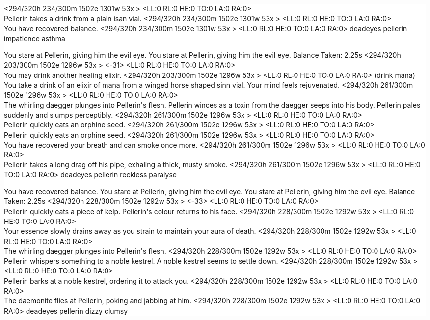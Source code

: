 <294/320h 234/300m 1502e 1301w 53x <e-pp> <ptfb> <bd>> <LL:0 RL:0 HE:0 TO:0 LA:0 RA:0>  
Pellerin takes a drink from a plain isan vial.
<294/320h 234/300m 1502e 1301w 53x <e-pp> <ptfb> <bd>> <LL:0 RL:0 HE:0 TO:0 LA:0 RA:0>  
You have recovered balance.
<294/320h 234/300m 1502e 1301w 53x <ebpp> <ptfb> <bd>> <LL:0 RL:0 HE:0 TO:0 LA:0 RA:0>  deadeyes pellerin impatience asthma

You stare at Pellerin, giving him the evil eye.
You stare at Pellerin, giving him the evil eye.
Balance Taken: 2.25s
<294/320h 203/300m 1502e 1296w 53x <e-pp> <ptfb> <bd>> <-31> <LL:0 RL:0 HE:0 TO:0 LA:0 RA:0>  
You may drink another healing elixir.
<294/320h 203/300m 1502e 1296w 53x <e-pp> <ptfb> <bd>> <LL:0 RL:0 HE:0 TO:0 LA:0 RA:0>  (drink mana) 
You take a drink of an elixir of mana from a winged horse shaped sinn vial.
Your mind feels rejuvenated.
<294/320h 261/300m 1502e 1296w 53x <e-pp> <ptfb> <bd>> <LL:0 RL:0 HE:0 TO:0 LA:0 RA:0>  
The whirling daegger plunges into Pellerin's flesh.
Pellerin winces as a toxin from the daegger seeps into his body.
Pellerin pales suddenly and slumps perceptibly.
<294/320h 261/300m 1502e 1296w 53x <e-pp> <ptfb> <bd>> <LL:0 RL:0 HE:0 TO:0 LA:0 RA:0>  
Pellerin quickly eats an orphine seed.
<294/320h 261/300m 1502e 1296w 53x <e-pp> <ptfb> <bd>> <LL:0 RL:0 HE:0 TO:0 LA:0 RA:0>  
Pellerin quickly eats an orphine seed.
<294/320h 261/300m 1502e 1296w 53x <e-pp> <ptfb> <bd>> <LL:0 RL:0 HE:0 TO:0 LA:0 RA:0>  
You have recovered your breath and can smoke once more.
<294/320h 261/300m 1502e 1296w 53x <e-pp> <tfb> <bd>> <LL:0 RL:0 HE:0 TO:0 LA:0 RA:0>  
Pellerin takes a long drag off his pipe, exhaling a thick, musty smoke.
<294/320h 261/300m 1502e 1296w 53x <e-pp> <tfb> <bd>> <LL:0 RL:0 HE:0 TO:0 LA:0 RA:0>  deadeyes pellerin reckless paralyse

You have recovered balance.
You stare at Pellerin, giving him the evil eye.
You stare at Pellerin, giving him the evil eye.
Balance Taken: 2.25s
<294/320h 228/300m 1502e 1292w 53x <e-pp> <tfb> <bd>> <-33> <LL:0 RL:0 HE:0 TO:0 LA:0 RA:0>  
Pellerin quickly eats a piece of kelp.
Pellerin's colour returns to his face.
<294/320h 228/300m 1502e 1292w 53x <e-pp> <tfb> <bd>> <LL:0 RL:0 HE:0 TO:0 LA:0 RA:0>  
Your essence slowly drains away as you strain to maintain your aura of death.
<294/320h 228/300m 1502e 1292w 53x <e-pp> <tfb> <bd>> <LL:0 RL:0 HE:0 TO:0 LA:0 RA:0>  
The whirling daegger plunges into Pellerin's flesh.
<294/320h 228/300m 1502e 1292w 53x <e-pp> <tfb> <bd>> <LL:0 RL:0 HE:0 TO:0 LA:0 RA:0>  
Pellerin whispers something to a noble kestrel.
A noble kestrel seems to settle down.
<294/320h 228/300m 1502e 1292w 53x <e-pp> <tfb> <bd>> <LL:0 RL:0 HE:0 TO:0 LA:0 RA:0>  
Pellerin barks at a noble kestrel, ordering it to attack you.
<294/320h 228/300m 1502e 1292w 53x <e-pp> <tfb> <bd>> <LL:0 RL:0 HE:0 TO:0 LA:0 RA:0>  
The daemonite flies at Pellerin, poking and jabbing at him.
<294/320h 228/300m 1502e 1292w 53x <e-pp> <tfb> <bd>> <LL:0 RL:0 HE:0 TO:0 LA:0 RA:0>  deadeyes pellerin dizzy clumsy
